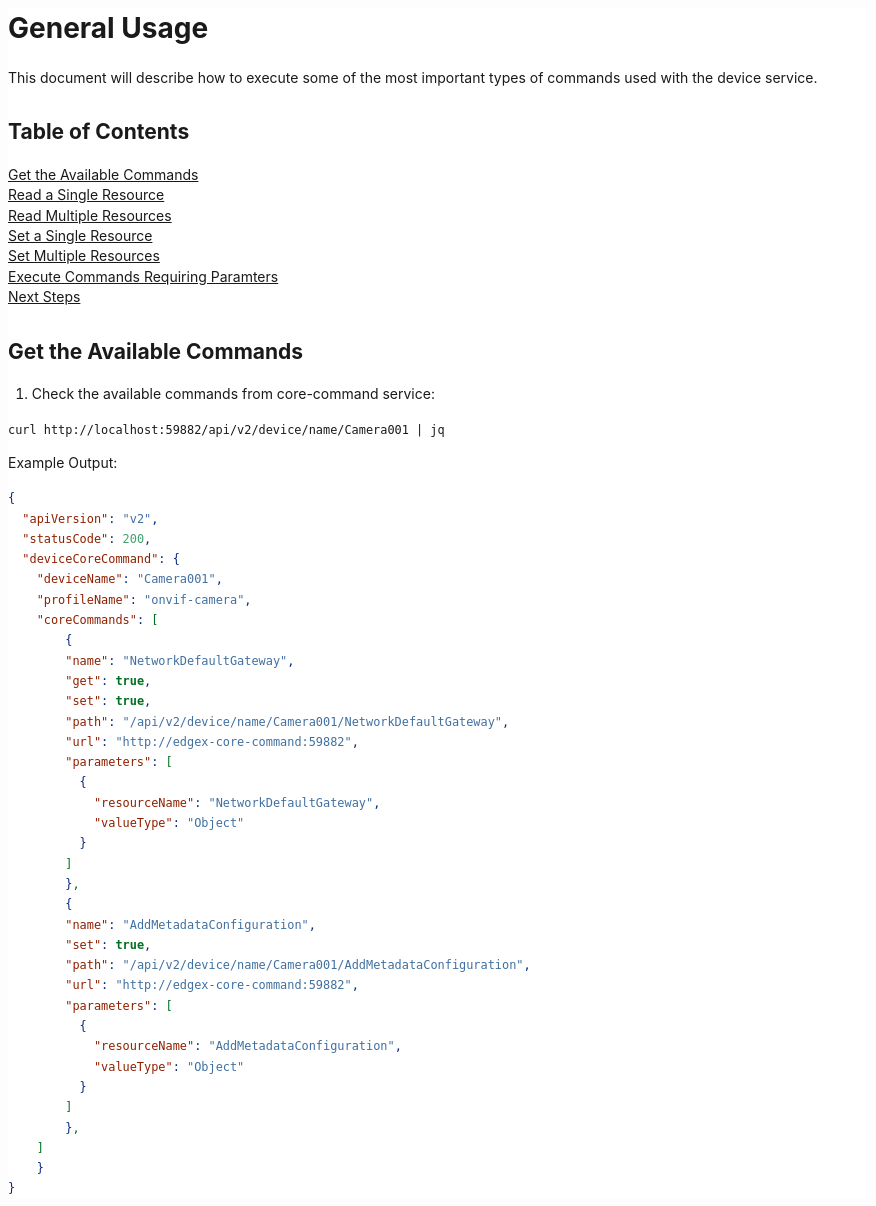 
# General Usage

This document will describe how to execute some of the most important types of commands used with the device service.

## Table of Contents

[Get the Available Commands](#get-the-available-commands)  
[Read a Single Resource](#execute-a-get-command---read-single-resource)  
[Read Multiple Resources](#execute-a-get-command---read-multiple-resources)  
[Set a Single Resource](#execute-a-set-command---write-single-resource)  
[Set Multiple Resources](#execute-a-set-command---write-multiple-resource)  
[Execute Commands Requiring Paramters](#execute-command-requiring-parameters)  
[Next Steps](#next-steps)  

## Get the Available Commands
1. Check the available commands from core-command service:
```shell
curl http://localhost:59882/api/v2/device/name/Camera001 | jq
```

Example Output:

```json
{
  "apiVersion": "v2",
  "statusCode": 200,
  "deviceCoreCommand": {
    "deviceName": "Camera001",
    "profileName": "onvif-camera",
    "coreCommands": [
        {
        "name": "NetworkDefaultGateway",
        "get": true,
        "set": true,
        "path": "/api/v2/device/name/Camera001/NetworkDefaultGateway",
        "url": "http://edgex-core-command:59882",
        "parameters": [
          {
            "resourceName": "NetworkDefaultGateway",
            "valueType": "Object"
          }
        ]
        },
        {
        "name": "AddMetadataConfiguration",
        "set": true,
        "path": "/api/v2/device/name/Camera001/AddMetadataConfiguration",
        "url": "http://edgex-core-command:59882",
        "parameters": [
          {
            "resourceName": "AddMetadataConfiguration",
            "valueType": "Object"
          }
        ]
        },
    ]
    }
}
```
